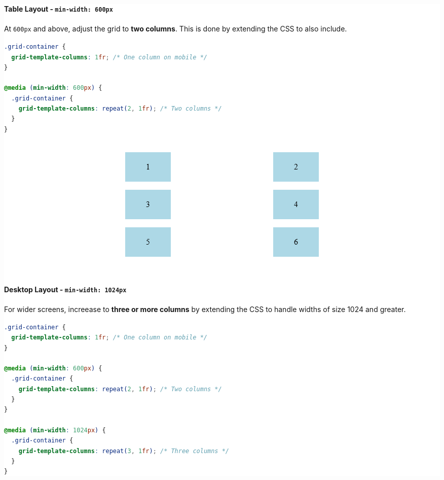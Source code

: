 #### Table Layout - `min-width: 600px`

At `600px` and above, adjust the grid to **two columns**. This is done by extending the CSS to also include.

```CSS
.grid-container {
  grid-template-columns: 1fr; /* One column on mobile */
}

@media (min-width: 600px) {
  .grid-container {
    grid-template-columns: repeat(2, 1fr); /* Two columns */
  }
}
```

<div align="center">
  <img src="./images/76.png">
</div>


#### Desktop Layout - `min-width: 1024px`

For wider screens, increease to **three or more columns** by extending the CSS to handle widths of size 1024 and greater.

```CSS
.grid-container {
  grid-template-columns: 1fr; /* One column on mobile */
}

@media (min-width: 600px) {
  .grid-container {
    grid-template-columns: repeat(2, 1fr); /* Two columns */
  }
}

@media (min-width: 1024px) {
  .grid-container {
    grid-template-columns: repeat(3, 1fr); /* Three columns */
  }
}
```
